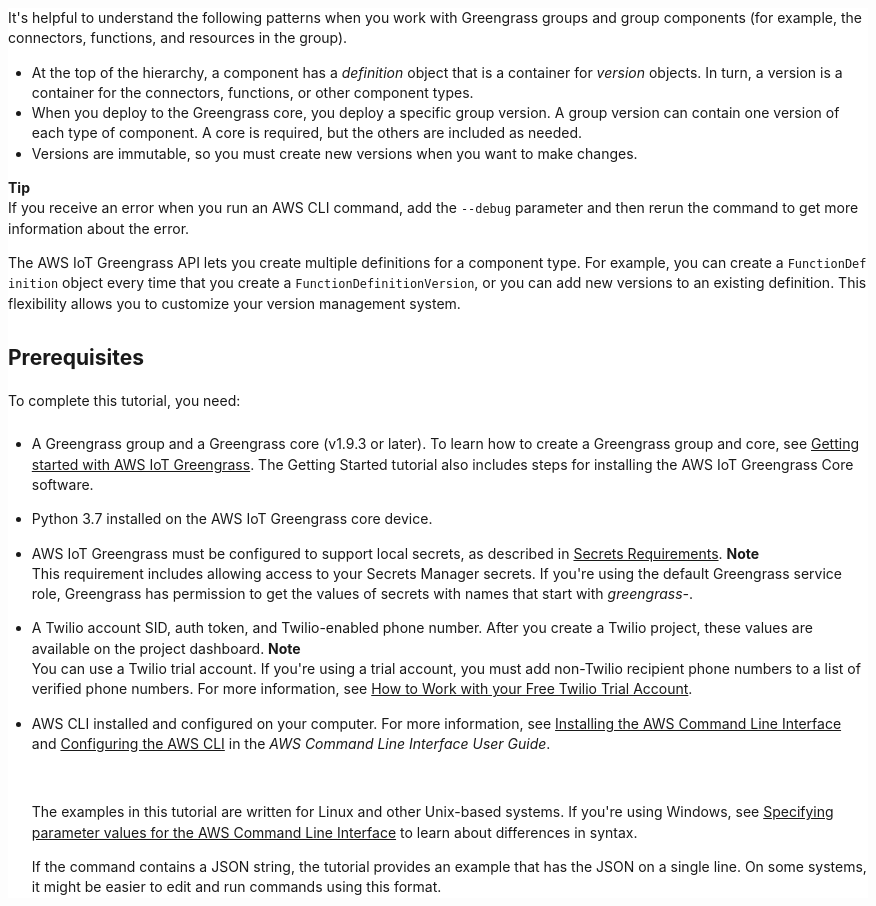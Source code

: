 It's helpful to understand the following patterns when you work with Greengrass groups and group components \(for example, the connectors, functions, and resources in the group\)\.
+ At the top of the hierarchy, a component has a *definition* object that is a container for *version* objects\. In turn, a version is a container for the connectors, functions, or other component types\.
+ When you deploy to the Greengrass core, you deploy a specific group version\. A group version can contain one version of each type of component\. A core is required, but the others are included as needed\.
+ Versions are immutable, so you must create new versions when you want to make changes\. 

**Tip**  
If you receive an error when you run an AWS CLI command, add the `--debug` parameter and then rerun the command to get more information about the error\.

The AWS IoT Greengrass API lets you create multiple definitions for a component type\. For example, you can create a `FunctionDefinition` object every time that you create a `FunctionDefinitionVersion`, or you can add new versions to an existing definition\. This flexibility allows you to customize your version management system\.

## Prerequisites<a name="connectors-cli-prerequisites"></a>

To complete this tutorial, you need:

### <a name="w64aac29c44c26b6"></a>
+ A Greengrass group and a Greengrass core \(v1\.9\.3 or later\)\. To learn how to create a Greengrass group and core, see [Getting started with AWS IoT Greengrass](gg-gs.md)\. The Getting Started tutorial also includes steps for installing the AWS IoT Greengrass Core software\.
+ Python 3\.7 installed on the AWS IoT Greengrass core device\.
+  AWS IoT Greengrass must be configured to support local secrets, as described in [Secrets Requirements](secrets.md#secrets-reqs)\.
**Note**  
This requirement includes allowing access to your Secrets Manager secrets\. If you're using the default Greengrass service role, Greengrass has permission to get the values of secrets with names that start with *greengrass\-*\.
+ A Twilio account SID, auth token, and Twilio\-enabled phone number\. After you create a Twilio project, these values are available on the project dashboard\.
**Note**  
You can use a Twilio trial account\. If you're using a trial account, you must add non\-Twilio recipient phone numbers to a list of verified phone numbers\. For more information, see [ How to Work with your Free Twilio Trial Account](https://www.twilio.com/docs/usage/tutorials/how-to-use-your-free-trial-account)\.
+ AWS CLI installed and configured on your computer\. For more information, see [Installing the AWS Command Line Interface](https://docs.aws.amazon.com/cli/latest/userguide/installing.html) and [Configuring the AWS CLI](https://docs.aws.amazon.com/cli/latest/userguide/cli-chap-getting-started.html) in the *AWS Command Line Interface User Guide*\.

   

  The examples in this tutorial are written for Linux and other Unix\-based systems\. If you're using Windows, see [Specifying parameter values for the AWS Command Line Interface](https://docs.aws.amazon.com/cli/latest/userguide/cli-using-param.html) to learn about differences in syntax\.

  If the command contains a JSON string, the tutorial provides an example that has the JSON on a single line\. On some systems, it might be easier to edit and run commands using this format\.
